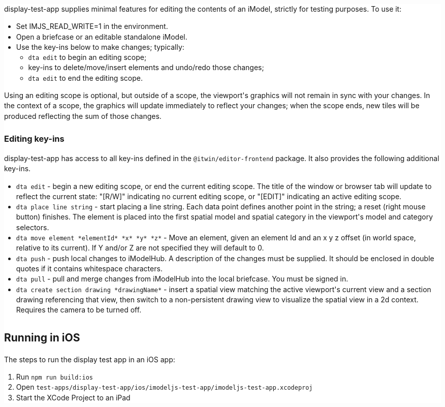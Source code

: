 display-test-app supplies minimal features for editing the contents of an iModel, strictly for testing purposes. To use it:

* Set IMJS_READ_WRITE=1 in the environment.
* Open a briefcase or an editable standalone iModel.
* Use the key-ins below to make changes; typically:
  * `dta edit` to begin an editing scope;
  * key-ins to delete/move/insert elements and undo/redo those changes;
  * `dta edit` to end the editing scope.

Using an editing scope is optional, but outside of a scope, the viewport's graphics will not remain in sync with your changes. In the context of a scope, the graphics will update immediately to reflect your changes; when the scope ends, new tiles will be produced reflecting the sum of those changes.

### Editing key-ins

display-test-app has access to all key-ins defined in the `@itwin/editor-frontend` package. It also provides the following additional key-ins.

* `dta edit` - begin a new editing scope, or end the current editing scope. The title of the window or browser tab will update to reflect the current state: "[R/W]" indicating no current editing scope, or "[EDIT]" indicating an active editing scope.
* `dta place line string` - start placing a line string. Each data point defines another point in the string; a reset (right mouse button) finishes. The element is placed into the first spatial model and spatial category in the viewport's model and category selectors.
* `dta move element *elementId* *x* *y* *z*` - Move an element, given an element Id and an x y z offset (in world space, relative to its current). If Y and/or Z are not specified they will default to 0.
* `dta push` - push local changes to iModelHub. A description of the changes must be supplied. It should be enclosed in double quotes if it contains whitespace characters.
* `dta pull` - pull and merge changes from iModelHub into the local briefcase. You must be signed in.
* `dta create section drawing *drawingName*` - insert a spatial view matching the active viewport's current view and a section drawing referencing that view, then switch to a non-persistent drawing view to visualize the spatial view in a 2d context. Requires the camera to be turned off.

## Running in iOS

The steps to run the display test app in an iOS app:

1. Run `npm run build:ios`
2. Open `test-apps/display-test-app/ios/imodeljs-test-app/imodeljs-test-app.xcodeproj`
3. Start the XCode Project to an iPad
